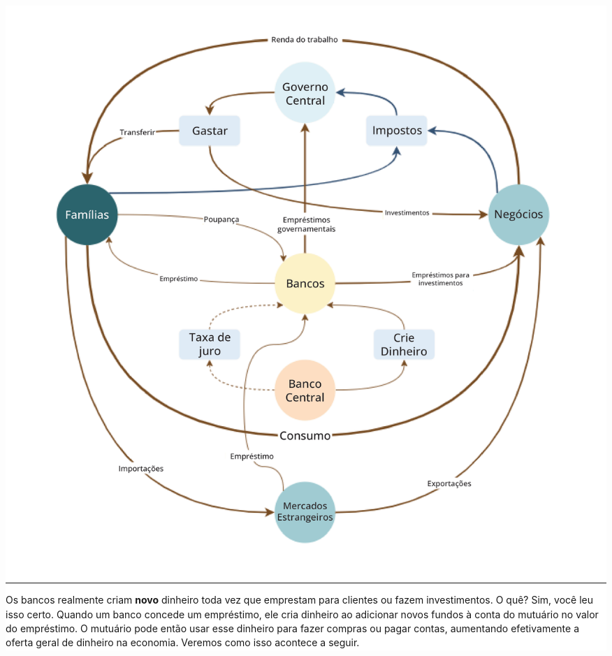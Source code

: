 <div><p align="center"><img alt="Sistema Bancário de Reserva Fracionária" width="800" style="border-width:0" src="Imagens/Capítulo-3/20.Sistema-Bancário-de-Reserva-Fracionária-v1.png"/></div>


____________________________________________________________________________________________________

Os bancos realmente criam **novo** dinheiro toda vez que emprestam para clientes ou fazem investimentos. O quê? Sim, você leu isso certo. Quando um banco concede um empréstimo, ele cria dinheiro ao adicionar novos fundos à conta do mutuário no valor do empréstimo. O mutuário pode então usar esse dinheiro para fazer compras ou pagar contas, aumentando efetivamente a oferta geral de dinheiro na economia. Veremos como isso acontece a seguir.
